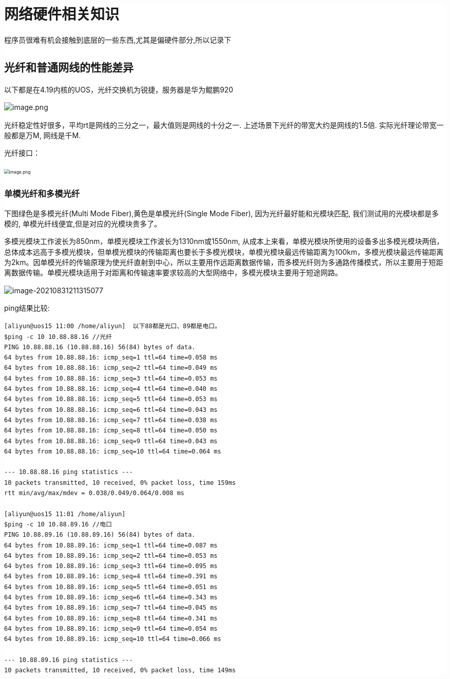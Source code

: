 
# 网络硬件相关知识

程序员很难有机会接触到底层的一些东西,尤其是偏硬件部分,所以记录下

## 光纤和普通网线的性能差异

以下都是在4.19内核的UOS，光纤交换机为锐捷，服务器是华为鲲鹏920

![image.png](https://ata2-img.oss-cn-zhangjiakou.aliyuncs.com/553e1c5fff2dd04a668434f0da4f9d90.png)

光纤稳定性好很多，平均rt是网线的三分之一，最大值则是网线的十分之一. 上述场景下光纤的带宽大约是网线的1.5倍. 实际光纤理论带宽一般都是万M, 网线是千M.

光纤接口：

<img src="https://ata2-img.oss-cn-zhangjiakou.aliyuncs.com/b67715de1b8e143f6fc17ba574bcf0c4.png" alt="image.png" style="zoom:60%;" />

### 单模光纤和多模光纤

下图绿色是多模光纤(Multi Mode Fiber),黄色是单模光纤(Single Mode Fiber), 因为光纤最好能和光模块匹配, 我们测试用的光模块都是多模的, 单模光纤线便宜,但是对应的光模块贵多了。

多模光模块工作波长为850nm，单模光模块工作波长为1310nm或1550nm, 从成本上来看，单模光模块所使用的设备多出多模光模块两倍，总体成本远高于多模光模块，但单模光模块的传输距离也要长于多模光模块，单模光模块最远传输距离为100km，多模光模块最远传输距离为2km。因单模光纤的传输原理为使光纤直射到中心，所以主要用作远距离数据传输，而多模光纤则为多通路传播模式，所以主要用于短距离数据传输。单模光模块适用于对距离和传输速率要求较高的大型网络中，多模光模块主要用于短途网路。

![image-20210831211315077](https://cdn.jsdelivr.net/gh/shareImage/image@_md2zhihu_blog_cee8f3b4/网络相关知识/image-20210831211315077.png)

ping结果比较:

```shell
[aliyun@uos15 11:00 /home/aliyun]  以下88都是光口、89都是电口。
$ping -c 10 10.88.88.16 //光纤
PING 10.88.88.16 (10.88.88.16) 56(84) bytes of data.
64 bytes from 10.88.88.16: icmp_seq=1 ttl=64 time=0.058 ms
64 bytes from 10.88.88.16: icmp_seq=2 ttl=64 time=0.049 ms
64 bytes from 10.88.88.16: icmp_seq=3 ttl=64 time=0.053 ms
64 bytes from 10.88.88.16: icmp_seq=4 ttl=64 time=0.040 ms
64 bytes from 10.88.88.16: icmp_seq=5 ttl=64 time=0.053 ms
64 bytes from 10.88.88.16: icmp_seq=6 ttl=64 time=0.043 ms
64 bytes from 10.88.88.16: icmp_seq=7 ttl=64 time=0.038 ms
64 bytes from 10.88.88.16: icmp_seq=8 ttl=64 time=0.050 ms
64 bytes from 10.88.88.16: icmp_seq=9 ttl=64 time=0.043 ms
64 bytes from 10.88.88.16: icmp_seq=10 ttl=64 time=0.064 ms

--- 10.88.88.16 ping statistics ---
10 packets transmitted, 10 received, 0% packet loss, time 159ms
rtt min/avg/max/mdev = 0.038/0.049/0.064/0.008 ms

[aliyun@uos15 11:01 /home/aliyun]
$ping -c 10 10.88.89.16 //电口
PING 10.88.89.16 (10.88.89.16) 56(84) bytes of data.
64 bytes from 10.88.89.16: icmp_seq=1 ttl=64 time=0.087 ms
64 bytes from 10.88.89.16: icmp_seq=2 ttl=64 time=0.053 ms
64 bytes from 10.88.89.16: icmp_seq=3 ttl=64 time=0.095 ms
64 bytes from 10.88.89.16: icmp_seq=4 ttl=64 time=0.391 ms
64 bytes from 10.88.89.16: icmp_seq=5 ttl=64 time=0.051 ms
64 bytes from 10.88.89.16: icmp_seq=6 ttl=64 time=0.343 ms
64 bytes from 10.88.89.16: icmp_seq=7 ttl=64 time=0.045 ms
64 bytes from 10.88.89.16: icmp_seq=8 ttl=64 time=0.341 ms
64 bytes from 10.88.89.16: icmp_seq=9 ttl=64 time=0.054 ms
64 bytes from 10.88.89.16: icmp_seq=10 ttl=64 time=0.066 ms

--- 10.88.89.16 ping statistics ---
10 packets transmitted, 10 received, 0% packet loss, time 149ms
```